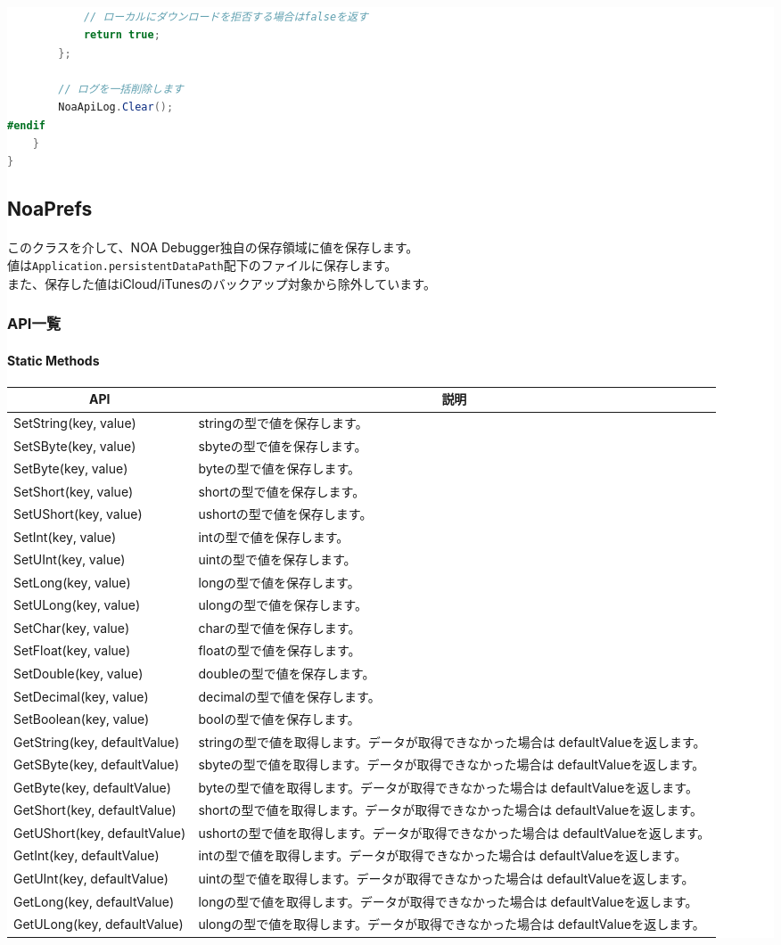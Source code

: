 ```csharp
            // ローカルにダウンロードを拒否する場合はfalseを返す
            return true;
        };

        // ログを一括削除します
        NoaApiLog.Clear();
#endif
    }
}
```

## NoaPrefs

このクラスを介して、NOA Debugger独自の保存領域に値を保存します。<br>
値は`Application.persistentDataPath`配下のファイルに保存します。<br>
また、保存した値はiCloud/iTunesのバックアップ対象から除外しています。

### API一覧

#### Static Methods

| API                           | 説明                                                    |
|-------------------------------|-------------------------------------------------------|
| SetString(key, value)         | stringの型で値を保存します。                                     |
| SetSByte(key, value)          | sbyteの型で値を保存します。                                      |
| SetByte(key, value)           | byteの型で値を保存します。                                       |
| SetShort(key, value)          | shortの型で値を保存します。                                      |
| SetUShort(key, value)         | ushortの型で値を保存します。                                     |
| SetInt(key, value)            | intの型で値を保存します。                                        |
| SetUInt(key, value)           | uintの型で値を保存します。                                       |
| SetLong(key, value)           | longの型で値を保存します。                                       |
| SetULong(key, value)          | ulongの型で値を保存します。                                      |
| SetChar(key, value)           | charの型で値を保存します。                                       |
| SetFloat(key, value)          | floatの型で値を保存します。                                      |
| SetDouble(key, value)         | doubleの型で値を保存します。                                     |
| SetDecimal(key, value)        | decimalの型で値を保存します。                                    |
| SetBoolean(key, value)        | boolの型で値を保存します。                                       |
| GetString(key, defaultValue)  | stringの型で値を取得します。データが取得できなかった場合は defaultValueを返します。   |
| GetSByte(key, defaultValue)   | sbyteの型で値を取得します。データが取得できなかった場合は defaultValueを返します。    |
| GetByte(key, defaultValue)    | byteの型で値を取得します。データが取得できなかった場合は defaultValueを返します。     |
| GetShort(key, defaultValue)   | shortの型で値を取得します。データが取得できなかった場合は defaultValueを返します。    |
| GetUShort(key, defaultValue)  | ushortの型で値を取得します。データが取得できなかった場合は defaultValueを返します。   |
| GetInt(key, defaultValue)     | intの型で値を取得します。データが取得できなかった場合は defaultValueを返します。      |
| GetUInt(key, defaultValue)    | uintの型で値を取得します。データが取得できなかった場合は defaultValueを返します。     |
| GetLong(key, defaultValue)    | longの型で値を取得します。データが取得できなかった場合は defaultValueを返します。     |
| GetULong(key, defaultValue)   | ulongの型で値を取得します。データが取得できなかった場合は defaultValueを返します。    |